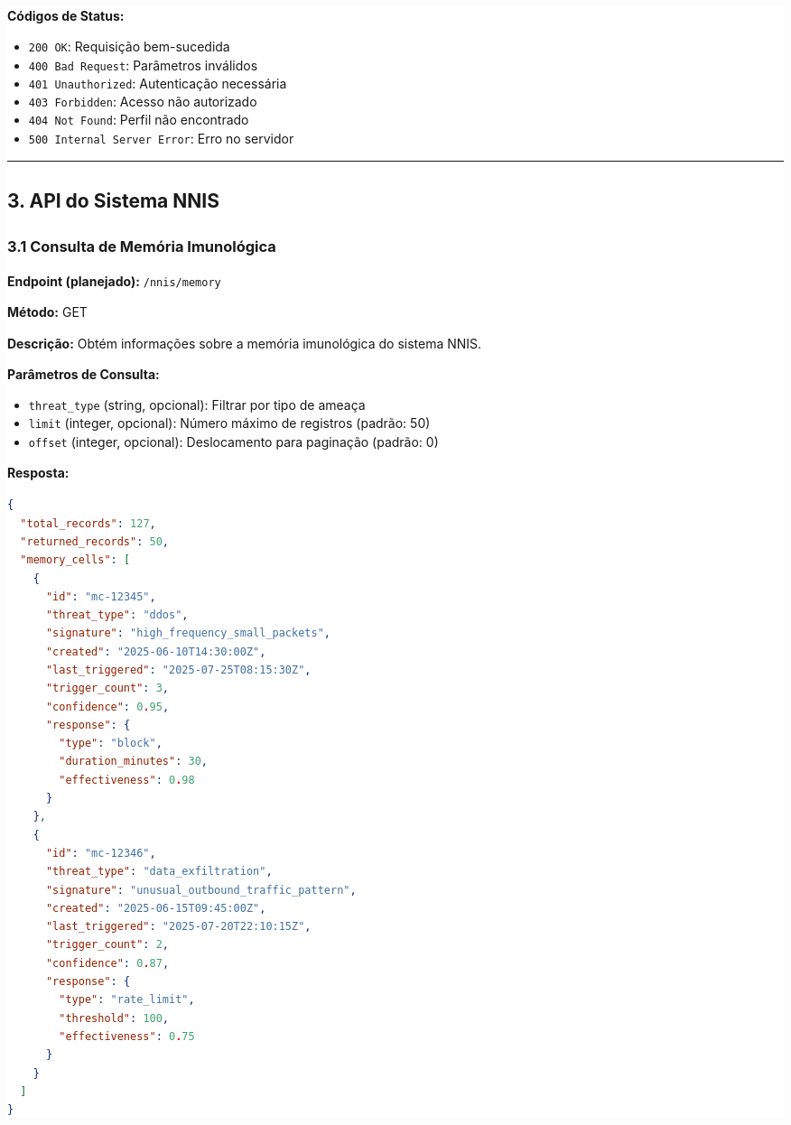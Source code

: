 **Códigos de Status:**
- `200 OK`: Requisição bem-sucedida
- `400 Bad Request`: Parâmetros inválidos
- `401 Unauthorized`: Autenticação necessária
- `403 Forbidden`: Acesso não autorizado
- `404 Not Found`: Perfil não encontrado
- `500 Internal Server Error`: Erro no servidor

---

## 3. API do Sistema NNIS

### 3.1 Consulta de Memória Imunológica

**Endpoint (planejado):** `/nnis/memory`

**Método:** GET

**Descrição:** Obtém informações sobre a memória imunológica do sistema NNIS.

**Parâmetros de Consulta:**
- `threat_type` (string, opcional): Filtrar por tipo de ameaça
- `limit` (integer, opcional): Número máximo de registros (padrão: 50)
- `offset` (integer, opcional): Deslocamento para paginação (padrão: 0)

**Resposta:**
```json
{
  "total_records": 127,
  "returned_records": 50,
  "memory_cells": [
    {
      "id": "mc-12345",
      "threat_type": "ddos",
      "signature": "high_frequency_small_packets",
      "created": "2025-06-10T14:30:00Z",
      "last_triggered": "2025-07-25T08:15:30Z",
      "trigger_count": 3,
      "confidence": 0.95,
      "response": {
        "type": "block",
        "duration_minutes": 30,
        "effectiveness": 0.98
      }
    },
    {
      "id": "mc-12346",
      "threat_type": "data_exfiltration",
      "signature": "unusual_outbound_traffic_pattern",
      "created": "2025-06-15T09:45:00Z",
      "last_triggered": "2025-07-20T22:10:15Z",
      "trigger_count": 2,
      "confidence": 0.87,
      "response": {
        "type": "rate_limit",
        "threshold": 100,
        "effectiveness": 0.75
      }
    }
  ]
}
```
